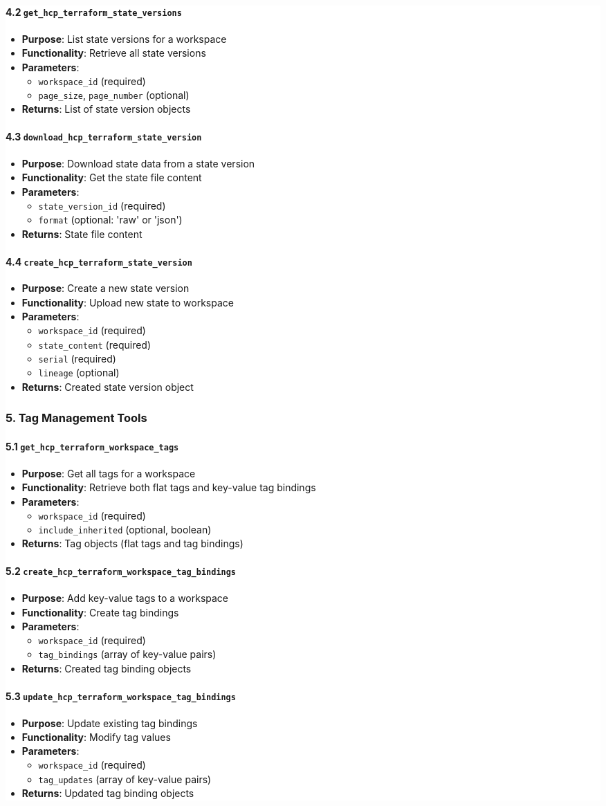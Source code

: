 #### 4.2 `get_hcp_terraform_state_versions`
- **Purpose**: List state versions for a workspace
- **Functionality**: Retrieve all state versions
- **Parameters**:
  - `workspace_id` (required)
  - `page_size`, `page_number` (optional)
- **Returns**: List of state version objects

#### 4.3 `download_hcp_terraform_state_version`
- **Purpose**: Download state data from a state version
- **Functionality**: Get the state file content
- **Parameters**:
  - `state_version_id` (required)
  - `format` (optional: 'raw' or 'json')
- **Returns**: State file content

#### 4.4 `create_hcp_terraform_state_version`
- **Purpose**: Create a new state version
- **Functionality**: Upload new state to workspace
- **Parameters**:
  - `workspace_id` (required)
  - `state_content` (required)
  - `serial` (required)
  - `lineage` (optional)
- **Returns**: Created state version object

### 5. Tag Management Tools

#### 5.1 `get_hcp_terraform_workspace_tags`
- **Purpose**: Get all tags for a workspace
- **Functionality**: Retrieve both flat tags and key-value tag bindings
- **Parameters**:
  - `workspace_id` (required)
  - `include_inherited` (optional, boolean)
- **Returns**: Tag objects (flat tags and tag bindings)

#### 5.2 `create_hcp_terraform_workspace_tag_bindings`
- **Purpose**: Add key-value tags to a workspace
- **Functionality**: Create tag bindings
- **Parameters**:
  - `workspace_id` (required)
  - `tag_bindings` (array of key-value pairs)
- **Returns**: Created tag binding objects

#### 5.3 `update_hcp_terraform_workspace_tag_bindings`
- **Purpose**: Update existing tag bindings
- **Functionality**: Modify tag values
- **Parameters**:
  - `workspace_id` (required)
  - `tag_updates` (array of key-value pairs)
- **Returns**: Updated tag binding objects
